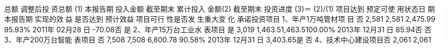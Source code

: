 总额
调整后投
资总额
(1)
本报告期
投入金额
截至期末
累计投入
金额(2)
截至期末
投资进度
(3)＝
(2)/(1)
项目达到
预定可使
用状态日
期
本报告期
实现的效
益
是否达到
预计效益
项目可行
性是否发
生重大变
化
承诺投资项目
1、年产1万吨管材项
目
否
2,581
2,581
2,475.99
95.93%
2011年
02月28
日
-70.08否
是
2、年产15万台工业水
表项目
是
3,019
1,463.51,463.5100.00%
2013年
12月31
日
85.94否
否
3、年产200万台智能
表项目
否
7,508
7,508
6,800.78
90.58%
2013年
12月31
日
3,403.65是
否
4、技术中心建设项目否
2,061
2,061
